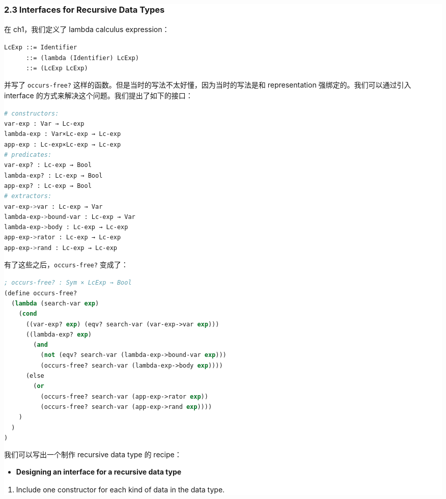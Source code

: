 ### 2.3 Interfaces for Recursive Data Types

在 ch1，我们定义了 lambda calculus expression：

```
LcExp ::= Identifier
      ::= (lambda (Identifier) LcExp)
      ::= (LcExp LcExp)
```

并写了 `occurs-free?` 这样的函数。但是当时的写法不太好懂，因为当时的写法是和 representation 强绑定的。我们可以通过引入 interface 的方式来解决这个问题。我们提出了如下的接口：

```bash
# constructors:
var-exp : Var → Lc-exp
lambda-exp : Var×Lc-exp → Lc-exp
app-exp : Lc-exp×Lc-exp → Lc-exp
# predicates:
var-exp? : Lc-exp → Bool
lambda-exp? : Lc-exp → Bool
app-exp? : Lc-exp → Bool
# extractors:
var-exp->var : Lc-exp → Var
lambda-exp->bound-var : Lc-exp → Var
lambda-exp->body : Lc-exp → Lc-exp
app-exp->rator : Lc-exp → Lc-exp
app-exp->rand : Lc-exp → Lc-exp
```

有了这些之后，`occurs-free?` 变成了：

```lisp
; occurs-free? : Sym × LcExp → Bool
(define occurs-free?
  (lambda (search-var exp)
    (cond
      ((var-exp? exp) (eqv? search-var (var-exp->var exp)))
      ((lambda-exp? exp)
        (and
          (not (eqv? search-var (lambda-exp->bound-var exp)))
          (occurs-free? search-var (lambda-exp->body exp))))
      (else
        (or
          (occurs-free? search-var (app-exp->rator exp))
          (occurs-free? search-var (app-exp->rand exp))))
    )
  )
)
```

我们可以写出一个制作 recursive data type 的 recipe：

- **Designing an interface for a recursive data type**

1. Include one constructor for each kind of data in the data type.
